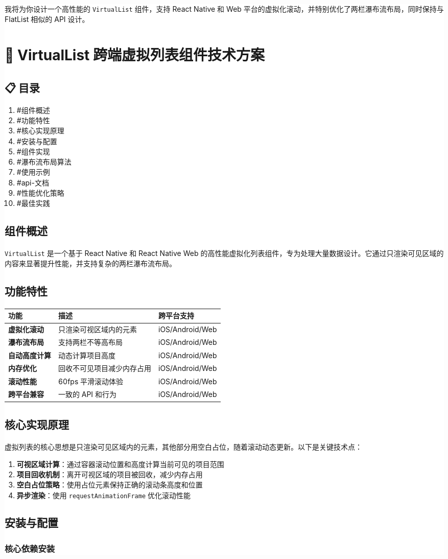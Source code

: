 我将为你设计一个高性能的 `VirtualList` 组件，支持 React Native 和 Web 平台的虚拟化滚动，并特别优化了两栏瀑布流布局，同时保持与 FlatList 相似的 API 设计。

# 🚀 VirtualList 跨端虚拟列表组件技术方案

## 📋 目录
1.  #组件概述
2.  #功能特性
3.  #核心实现原理
4.  #安装与配置
5.  #组件实现
6.  #瀑布流布局算法
7.  #使用示例
8.  #api-文档
9.  #性能优化策略
10. #最佳实践

## 组件概述

`VirtualList` 是一个基于 React Native 和 React Native Web 的高性能虚拟化列表组件，专为处理大量数据设计。它通过只渲染可见区域的内容来显著提升性能，并支持复杂的两栏瀑布流布局。

## 功能特性

| 功能 | 描述 | 跨平台支持 |
| :--- | :--- | :--- |
| **虚拟化滚动** | 只渲染可视区域内的元素 | iOS/Android/Web |
| **瀑布流布局** | 支持两栏不等高布局 | iOS/Android/Web |
| **自动高度计算** | 动态计算项目高度 | iOS/Android/Web |
| **内存优化** | 回收不可见项目减少内存占用 | iOS/Android/Web |
| **滚动性能** | 60fps 平滑滚动体验 | iOS/Android/Web |
| **跨平台兼容** | 一致的 API 和行为 | iOS/Android/Web |

## 核心实现原理

虚拟列表的核心思想是只渲染可见区域内的元素，其他部分用空白占位，随着滚动动态更新。以下是关键技术点：

1.  **可视区域计算**：通过容器滚动位置和高度计算当前可见的项目范围
2.  **项目回收机制**：离开可视区域的项目被回收，减少内存占用
3.  **空白占位策略**：使用占位元素保持正确的滚动条高度和位置
4.  **异步渲染**：使用 `requestAnimationFrame` 优化滚动性能

## 安装与配置

### 核心依赖安装

